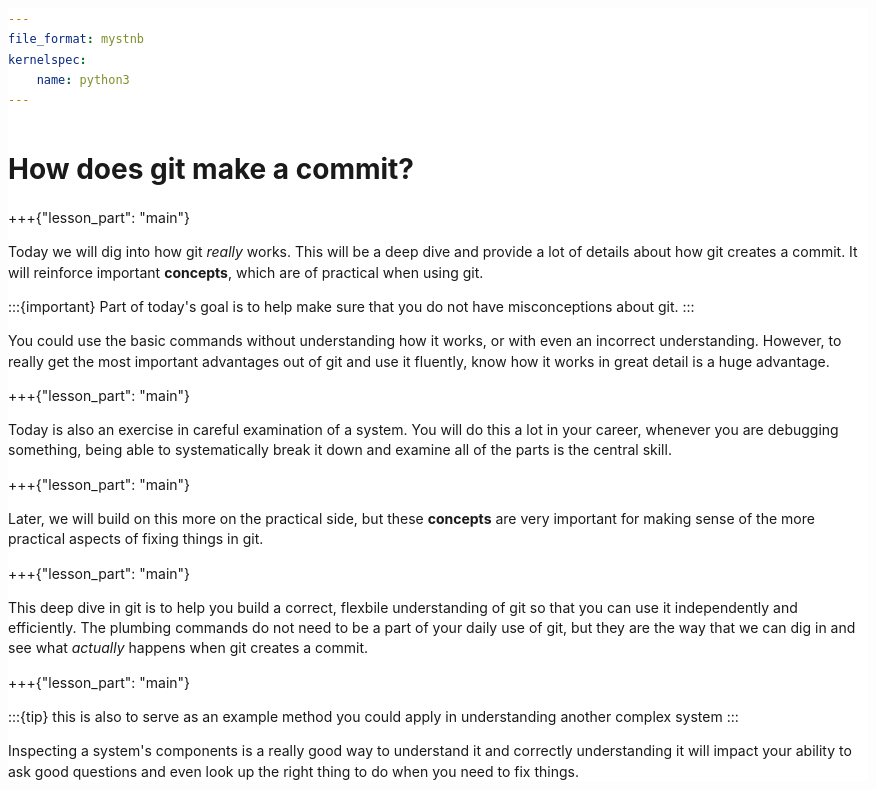 ```yaml
---
file_format: mystnb
kernelspec:
    name: python3
---
```



# How does git make a commit?



+++{"lesson_part": "main"}


Today we will dig into how git *really* works.  This will be a deep dive and provide a lot of details about how git creates a commit.  It will reinforce important **concepts**, which are of practical when using git.  

:::{important}
Part of today's goal is to help make sure that you do not have misconceptions about git. 
::: 

You could use the basic commands without understanding how it works, or with even an incorrect understanding.  However, to really get the most important advantages out of git and use it fluently, know how it works in great detail is a huge advantage.  


+++{"lesson_part": "main"}

Today is also an exercise in careful examination of a system. You will do this a lot in your career, whenever you are debugging something, being able to systematically break it down and examine all of the parts is the central skill. 


+++{"lesson_part": "main"}


Later, we will build on this more on the practical side, but these **concepts** are very important for making sense of the more practical aspects of fixing things in git.  


+++{"lesson_part": "main"}


This deep dive in git is to help you build a correct, flexbile understanding of git so that you can use it independently and efficiently. The plumbing commands do not need to be a part of your daily use of git, but they are the way that we can dig in and see what *actually* happens when git creates a commit. 


+++{"lesson_part": "main"}
 
:::{tip}
this is also to serve as an example method you could apply in understanding another complex system
:::

Inspecting a system's components is a really good way to understand it and correctly understanding it will impact your ability to ask good questions and even look up the right thing to do when you need to fix things. 
